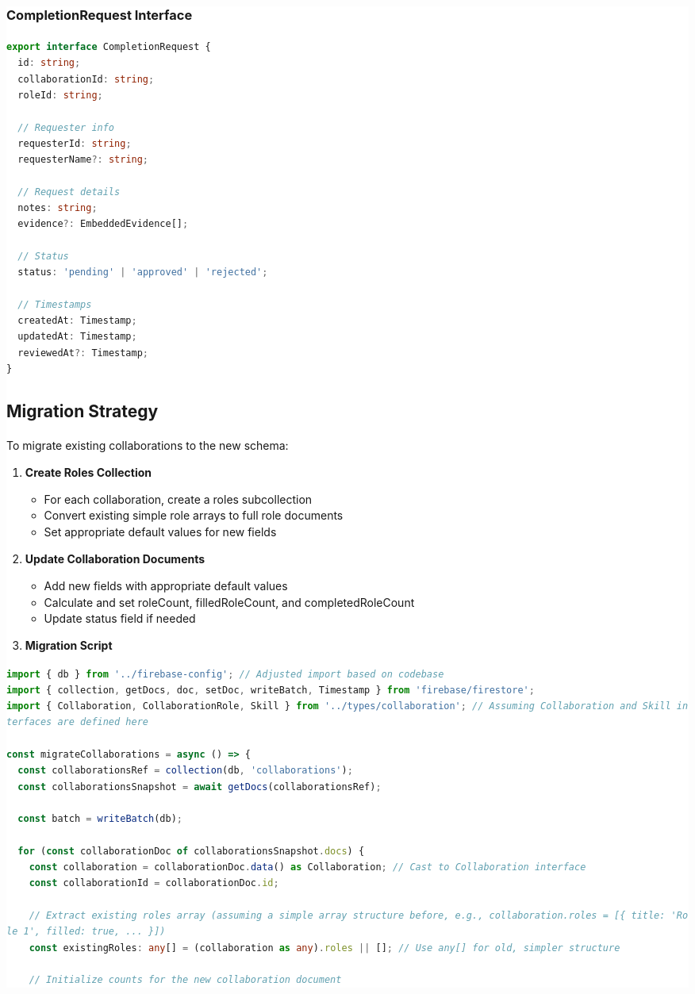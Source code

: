 ### CompletionRequest Interface

```typescript
export interface CompletionRequest {
  id: string;
  collaborationId: string;
  roleId: string;
  
  // Requester info
  requesterId: string;
  requesterName?: string;
  
  // Request details
  notes: string;
  evidence?: EmbeddedEvidence[];
  
  // Status
  status: 'pending' | 'approved' | 'rejected';
  
  // Timestamps
  createdAt: Timestamp;
  updatedAt: Timestamp;
  reviewedAt?: Timestamp;
}
```

## Migration Strategy

To migrate existing collaborations to the new schema:

1. **Create Roles Collection**
   - For each collaboration, create a roles subcollection
   - Convert existing simple role arrays to full role documents
   - Set appropriate default values for new fields

2. **Update Collaboration Documents**
   - Add new fields with appropriate default values
   - Calculate and set roleCount, filledRoleCount, and completedRoleCount
   - Update status field if needed

3. **Migration Script**

```typescript
import { db } from '../firebase-config'; // Adjusted import based on codebase
import { collection, getDocs, doc, setDoc, writeBatch, Timestamp } from 'firebase/firestore';
import { Collaboration, CollaborationRole, Skill } from '../types/collaboration'; // Assuming Collaboration and Skill interfaces are defined here

const migrateCollaborations = async () => {
  const collaborationsRef = collection(db, 'collaborations');
  const collaborationsSnapshot = await getDocs(collaborationsRef);
  
  const batch = writeBatch(db);
  
  for (const collaborationDoc of collaborationsSnapshot.docs) {
    const collaboration = collaborationDoc.data() as Collaboration; // Cast to Collaboration interface
    const collaborationId = collaborationDoc.id;
    
    // Extract existing roles array (assuming a simple array structure before, e.g., collaboration.roles = [{ title: 'Role 1', filled: true, ... }])
    const existingRoles: any[] = (collaboration as any).roles || []; // Use any[] for old, simpler structure
    
    // Initialize counts for the new collaboration document
```